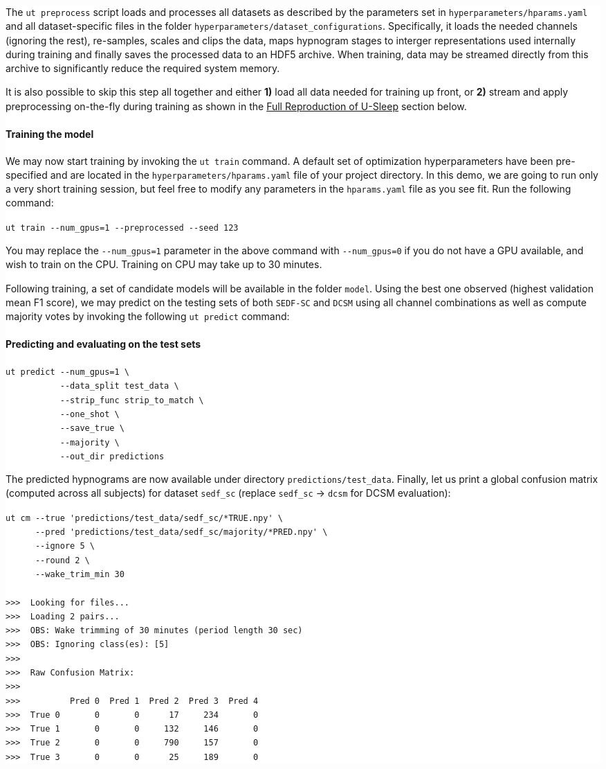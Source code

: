 The `ut preprocess` script loads and processes all datasets as described by the parameters set in `hyperparameters/hparams.yaml` and all dataset-specific files in the folder `hyperparameters/dataset_configurations`.
Specifically, it loads the needed channels (ignoring the rest), re-samples, scales and clips the data, maps hypnogram stages to interger representations used internally during training and finally saves the processed data to an HDF5 archive.
When training, data may be streamed directly from this archive to significantly reduce the required system memory.

It is also possible to skip this step all together and either **1)** load all data needed for training up front, or **2)** stream and apply preprocessing on-the-fly during training as shown in the [Full Reproduction of U-Sleep](#full-reproduction-of-u-sleep) section below.


#### Training the model
We may now start training by invoking the `ut train` command. A default set of optimization hyperparameters have been pre-specified and are located in the `hyperparameters/hparams.yaml` 
file of your project directory. In this demo, we are going to run only a very short training session, but feel free to modify any parameters in the `hparams.yaml` file as you see fit.
Run the following command:

```
ut train --num_gpus=1 --preprocessed --seed 123
```

You may replace the `--num_gpus=1` parameter in the above command with `--num_gpus=0` if you do not have a GPU available, and wish to train on the CPU. Training on CPU may take up to 30 minutes.

Following training, a set of candidate models will be available in the folder `model`. Using the best one observed (highest validation mean F1 score), 
we may predict on the testing sets of both `SEDF-SC` and `DCSM` using all channel combinations as well as compute majority votes by invoking the following `ut predict` command:


#### Predicting and evaluating on the test sets

```
ut predict --num_gpus=1 \
           --data_split test_data \
           --strip_func strip_to_match \
           --one_shot \
           --save_true \
           --majority \
           --out_dir predictions
```

The predicted hypnograms are now available under directory `predictions/test_data`. 
Finally, let us print a global confusion matrix (computed across all subjects) for dataset `sedf_sc` (replace `sedf_sc` -> `dcsm` for DCSM evaluation):

```
ut cm --true 'predictions/test_data/sedf_sc/*TRUE.npy' \
      --pred 'predictions/test_data/sedf_sc/majority/*PRED.npy' \
      --ignore 5 \
      --round 2 \
      --wake_trim_min 30

>>>  Looking for files...
>>>  Loading 2 pairs...
>>>  OBS: Wake trimming of 30 minutes (period length 30 sec)
>>>  OBS: Ignoring class(es): [5]
>>>  
>>>  Raw Confusion Matrix:
>>>  
>>>          Pred 0  Pred 1  Pred 2  Pred 3  Pred 4
>>>  True 0       0       0      17     234       0
>>>  True 1       0       0     132     146       0
>>>  True 2       0       0     790     157       0
>>>  True 3       0       0      25     189       0
```